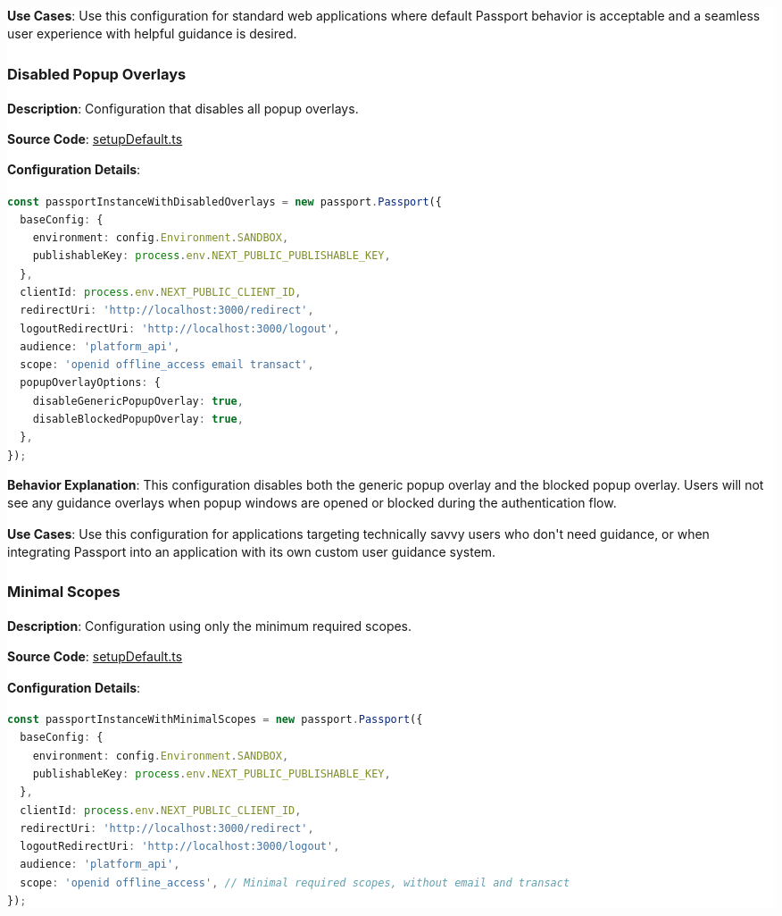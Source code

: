 **Use Cases**: Use this configuration for standard web applications where default Passport behavior is acceptable and a seamless user experience with helpful guidance is desired.

### Disabled Popup Overlays

**Description**: Configuration that disables all popup overlays.

**Source Code**: [setupDefault.ts](https://github.com/immutable/ts-immutable-sdk/blob/main/examples/passport/setup-with-nextjs/src/app/utils/setupDefault.ts#L17-L30)

**Configuration Details**:
```typescript
const passportInstanceWithDisabledOverlays = new passport.Passport({
  baseConfig: {
    environment: config.Environment.SANDBOX,
    publishableKey: process.env.NEXT_PUBLIC_PUBLISHABLE_KEY,
  },
  clientId: process.env.NEXT_PUBLIC_CLIENT_ID,
  redirectUri: 'http://localhost:3000/redirect',
  logoutRedirectUri: 'http://localhost:3000/logout',
  audience: 'platform_api',
  scope: 'openid offline_access email transact',
  popupOverlayOptions: {
    disableGenericPopupOverlay: true,
    disableBlockedPopupOverlay: true,
  },
});
```

**Behavior Explanation**: This configuration disables both the generic popup overlay and the blocked popup overlay. Users will not see any guidance overlays when popup windows are opened or blocked during the authentication flow.

**Use Cases**: Use this configuration for applications targeting technically savvy users who don't need guidance, or when integrating Passport into an application with its own custom user guidance system.

### Minimal Scopes

**Description**: Configuration using only the minimum required scopes.

**Source Code**: [setupDefault.ts](https://github.com/immutable/ts-immutable-sdk/blob/main/examples/passport/setup-with-nextjs/src/app/utils/setupDefault.ts#L33-L43)

**Configuration Details**:
```typescript
const passportInstanceWithMinimalScopes = new passport.Passport({
  baseConfig: {
    environment: config.Environment.SANDBOX,
    publishableKey: process.env.NEXT_PUBLIC_PUBLISHABLE_KEY,
  },
  clientId: process.env.NEXT_PUBLIC_CLIENT_ID,
  redirectUri: 'http://localhost:3000/redirect',
  logoutRedirectUri: 'http://localhost:3000/logout',
  audience: 'platform_api',
  scope: 'openid offline_access', // Minimal required scopes, without email and transact
});
```
